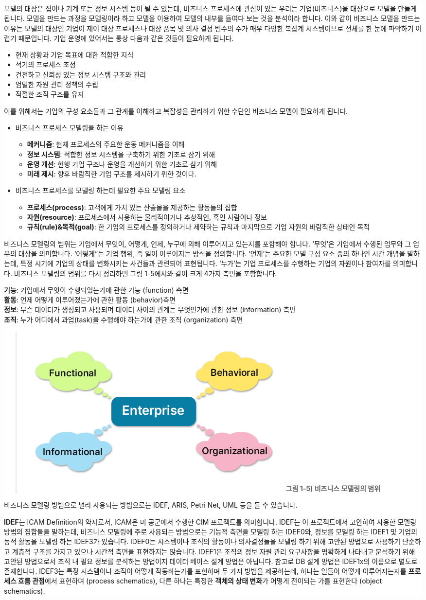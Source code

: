 모델의 대상은 집이나 기계 또는 정보 시스템 등이 될 수 있는데, 비즈니스 프로세스에 관심이 있는 우리는 기업(비즈니스)을 대상으로 모델을 만들게 됩니다. 모델을 만드는 과정을 모델링이라 하고 모델을 이용하여 모델의 내부를 들여다 보는 것을 분석이라 합니다. 이와 같이 비즈니스 모델을 만드는 이유는 모델의 대상인 기업이 제어 대상 프로세스나 대상 품목 및 의사 결정 변수의 수가 매우 다양한 복잡계 시스템이므로 전체를 한 눈에 파악하기 어렵기 때문입니다. 기업 운영에 있어서는 통상 다음과 같은 것들이 필요하게 됩니다.<br>
- 현재 상황과 기업 목표에 대한 적합한 지식<br>
- 적기의 프로세스 조정<br>
- 건전하고 신뢰성 있는 정보 시스템 구조와 관리<br>
- 엄밀한 자원 관리 정책의 수립<br>
- 적절한 조직 구조를 유지<br>

이를 위해서는 기업의 구성 요소들과 그 관계를 이해하고 복잡성을 관리하기 위한 수단인 비즈니스 모델이 필요하게 됩니다.<br>

- 비즈니스 프로세스 모델링을 하는 이유<br>
  + **메커니즘**: 현재 프로세스의 주요한 운동 메커니즘을 이해<br>
  + **정보 시스템**: 적합한 정보 시스템을 구축하기 위한 기초로 삼기 위해<br>
  + **운영 개선**: 현행 기업 구조나 운영을 개선하기 위한 기초로 삼기 위해<br>
  + **미래 제시**: 향후 바람직한 기업 구조를 제시하기 위한 것이다. <br>

- 비즈니스 프로세스를 모델링 하는데 필요한 주요 모델링 요소<br>
  + **프로세스(process)**: 고객에게 가치 있는 산출물을 제공하는 활동들의 집합<br>
  + **자원(resource)**: 프로세스에서 사용하는 물리적이거나 추상적인, 혹인 사람이나 정보<br>
  + **규칙(rule)&목적(goal)**: 한 기업의 프로세스를 정의하거나 제약하는 규칙과 마지막으로 기업 자원의 바람직한 상태인 목적<br>

비즈니스 모델링의 범위는 기업에서 무엇이, 어떻게, 언제, 누구에 의해 이루어지고 있는지를 포함해야 합니다. ‘무엇’은 기업에서 수행된 업무와 그 업무의 대상을 의미합니다. ‘어떻게”는 기업 행위, 즉 일이 이루어지는 방식을 정의합니다. ‘언제’는 주요한 모델 구성 요소 중의 하나인 시간 개념을 말하는데, 특정 시기에 기업의 상태를 변화시키는 사건들과 관련되어 표현됩니다. ‘누가’는 기업 프로세스를 수행하는 기업의 자원이나 참여자를 의미합니다. 비즈니스 모델링의 범위를 다시 정리하면 그림 1-5에서와 같이 크게 4가지 측면을 포함합니다.<br>

**기능**: 기업에서 무엇이 수행되었는가에 관한 기능 (function) 측면<br>
**활동**: 언제 어떻게 이루어졌는가에 관한 활동 (behavior)측면<br>
**정보**: 무슨 데이터가 생성되고 사용되며 데이터 사이의 관계는 무엇인가에 관한 정보 (information) 측면<br>
**조직**: 누가 어디에서 과업(task)을 수행해야 하는가에 관한 조직 (organization) 측면

>![](../../uengine-image/1-5-image.png)
>**그림 1-5) 비즈니스 모델링의 범위**

비즈니스 모델링 방법으로 널리 사용되는 방법으로는 IDEF, ARIS, Petri Net, UML 등을 들 수 있습니다.

**IDEF**는 ICAM Definition의 약자로서, ICAM은 미 공군에서 수행한 CIM 프로젝트를 의미합니다. IDEF는 이 프로젝트에서 고안하여 사용한 모델링 방법의 집합들을 말하는데, 비즈니스 모델링에 주로 사용되는 방법으로는 기능적 측면을 모델링 하는 IDEF0와, 정보를 모델링 하는 IDEF1 및 기업의 동적 활동을 모델링 하는 IDEF3가 있습니다. IDEF0는 시스템이나 조직의 활동이나 의사결정들을 모델링 하기 위해 고안된 방법으로 사용하기 단순하고 계층적 구조를 가지고 있으나 시간적 측면을 표현하지는 않습니다. IDEF1은 조직의 정보 자원 관리 요구사항을 명확하게 나타내고 분석하기 위해 고안된 방법으로서 조직 내 필요 정보를 분석하는 방법이지 데이터 베이스 설계 방법은 아닙니다. 참고로 DB 설계 방법은 IDEF1x의 이름으로 별도로 존재합니다. IDEF3는 특정 시스템이나 조직이 어떻게 작동하는가를 표현하며 두 가지 방법을 제공하는데, 하나는 일들이 어떻게 이루어지는지를 **프로세스 흐름 관점**에서 표현하며 (process schematics), 다른 하나는 특정한 **객체의 상태 변화**가 어떻게 전이되는 가를 표현한다 (object schematics).
